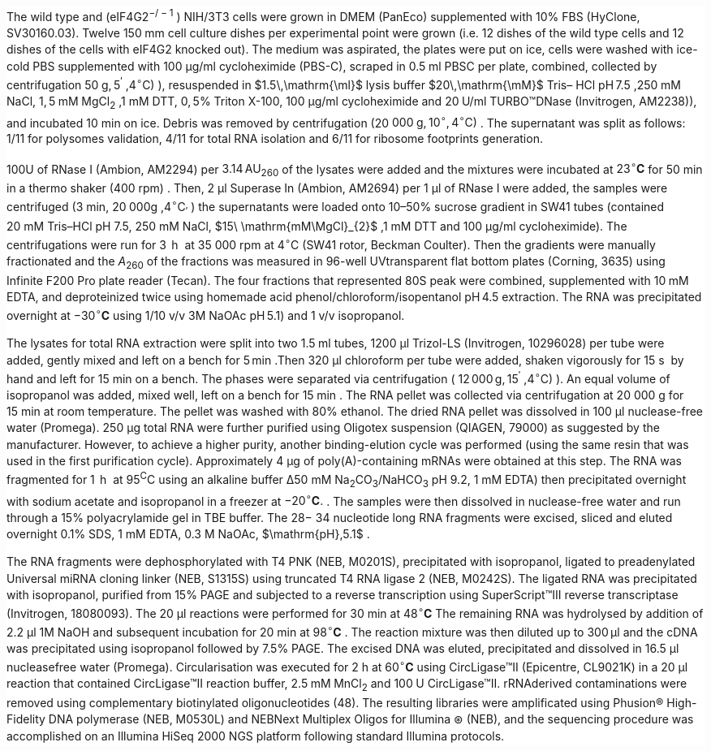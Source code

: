 The wild type and $(\mathrm{eIF4G}2^{-/-1}$ ) NIH/3T3 cells were grown in DMEM (PanEco) supplemented with $10\%$ FBS (HyClone, SV30160.03). Twelve $150\;\mathrm{mm}$ cell culture dishes per experimental point were grown (i.e. 12 dishes of the wild type cells and 12 dishes of the cells with eIF4G2 knocked out). The medium was aspirated, the plates were put on ice, cells were washed with ice-cold PBS supplemented with $100~\upmu\mathrm{g/ml}$ cycloheximide (PBS-C), scraped in $0.5\;\mathrm{ml}$ PBSC per plate, combined, collected by centrifugation $50\;\mathrm{g},\,5^{\prime}$ ,$4^{\circ}\mathrm{C})$ ), resuspended in $1.5\,\mathrm{\ml}$ lysis buffer $20\,\mathrm{\mM}$ Tris– HCl $\mathrm{pH}\,7.5$ ,$250\;\mathrm{mM}$ NaCl, $1,5\;\mathrm{mM}\;\mathrm{MgCl}_{2}$ ,$1~\mathrm{mM}$ DTT, $0{,}5\%$ Triton X-100, $100\ \upmu\mathrm{g/ml}$ cycloheximide and $20\;\mathrm{U/ml}$ TURBO™DNase (Invitrogen, AM2238)), and incubated $10\ \mathrm{min}$ on ice. Debris was removed by centrifugation (20 $000\;\mathrm{g},\,10^{\circ},4^{\circ}\mathrm{C})$ . The supernatant was split as follows: 1/11 for polysomes validation, $4/11$ for total RNA isolation and $6/11$ for ribosome footprints generation.  

100U of RNase I (Ambion, AM2294) per $3.14\,\mathrm{AU}_{260}$ of the lysates were added and the mixtures were incubated at $23^{\circ}\mathbf{C}$ for $50\ \mathrm{min}$ in a thermo shaker $(400\ \mathrm{rpm})$ . Then, 2 $\upmu\mathrm{l}$ Superase In (Ambion, AM2694) per $1~{\upmu\mathrm{l}}$ of RNase I were added, the samples were centrifuged (3 min, $20\;000\mathrm{g}$ ,$4^{\circ}\mathrm{C}_{\prime}$ ) the supernatants were loaded onto $10–50\%$ sucrose gradient in SW41 tubes (contained $20~\mathrm{mM}$ Tris–HCl pH 7.5, $250~\mathrm{mM}$ NaCl, $15\ \mathrm{mM\MgCl}_{2}$ ,$1~\mathrm{mM}$ DTT and 100 $\upmu\mathrm{g}/\mathrm{ml}$ cycloheximide). The centrifugations were run for $3\,\mathrm{~h~}$ at $35\ 000\ \mathrm{rpm}$ at $4^{\circ}\mathrm{C}$ (SW41 rotor, Beckman Coulter). Then the gradients were manually fractionated and the $A_{260}$ of the fractions was measured in 96-well UVtransparent flat bottom plates (Corning, 3635) using Infinite F200 Pro plate reader (Tecan). The four fractions that represented 80S peak were combined, supplemented with $10\;\mathrm{{mM}}$ EDTA, and deproteinized twice using homemade acid phenol/chloroform/isopentanol $\mathrm{pH}\,4.5$ extraction. The RNA was precipitated overnight at $-30^{\circ}\mathbf{C}$ using $1/10\ \mathrm{v/v}$ 3M NaOAc $\mathrm{pH}\,5.1)$ and $1\ \mathrm{v/v}$ isopropanol.  

The lysates for total RNA extraction were split into two $1.5\;\mathrm{ml}$ tubes, $1200~\upmu\mathrm{l}$ Trizol-LS (Invitrogen, 10296028) per tube were added, gently mixed and left on a bench for $5\,\mathrm{{min}}$ .Then $320~\upmu\mathrm{l}$ chloroform per tube were added, shaken vigorously for $15\mathrm{~s~}$ by hand and left for $15~\mathrm{min}$ on a bench. The phases were separated via centrifugation ( $12\,000\,\mathrm{g},15^{\prime}$ ,$4^{\circ}\mathrm{C})$ ). An equal volume of isopropanol was added, mixed well, left on a bench for $15\;\mathrm{min}$ . The RNA pellet was collected via centrifugation at $20\ 000\ \mathrm{g}$ for $15~\mathrm{min}$ at room temperature. The pellet was washed with $80\%$ ethanol. The dried RNA pellet was dissolved in $100~\upmu\mathrm{l}$ nuclease-free water (Promega). $250~\upmu\mathrm{g}$ total RNA were further purified using Oligotex suspension (QIAGEN, 79000) as suggested by the manufacturer. However, to achieve a higher purity, another binding-elution cycle was performed (using the same resin that was used in the first purification cycle). Approximately $4~\upmu\mathrm{g}$ of poly(A)-containing mRNAs were obtained at this step. The RNA was fragmented for $1\,\mathrm{~h~}$ at $95\mathrm{{^C}C}$ using an alkaline buffer $\mathrm{\Delta50~mM~Na_{2}C O_{3}/N a H C O_{3}~p H}$ 9.2, 1 mM EDTA) then precipitated overnight with sodium acetate and isopropanol in a freezer at $-20^{\circ}\mathbf{C}.$ . The samples were then dissolved in nuclease-free water and run through a $15\%$ polyacrylamide gel in TBE buffer. The $28-$ 34 nucleotide long RNA fragments were excised, sliced and eluted overnight $0.1\%$ SDS, $1~\mathrm{mM}$ EDTA, 0.3 M NaOAc, $\mathrm{pH}\,5.1\$ .  

The RNA fragments were dephosphorylated with T4 PNK (NEB, M0201S), precipitated with isopropanol, ligated to preadenylated Universal miRNA cloning linker (NEB, S1315S) using truncated T4 RNA ligase 2 (NEB, M0242S). The ligated RNA was precipitated with isopropanol, purified from $15\%$ PAGE and subjected to a reverse transcription using SuperScript™III reverse transcriptase (Invitrogen, 18080093). The $20~\upmu\mathrm{l}$ reactions were performed for $30\ \mathrm{min}$ at $48^{\circ}\mathbf{C}$ The remaining RNA was hydrolysed by addition of $2.2~\upmu\mathrm{l}$ 1M $\mathrm{NaOH}$ and subsequent incubation for $20\ \mathrm{min}$ at $98^{\circ}\mathbf{C}$ . The reaction mixture was then diluted up to $300\,\upmu\mathrm{l}$ and the cDNA was precipitated using isopropanol followed by $7.5\%$ PAGE. The excised DNA was eluted, precipitated and dissolved in $16.5~\upmu\mathrm{l}$ nucleasefree water (Promega). Circularisation was executed for 2 h at $60^{\circ}\mathbf{C}$ using CircLigase™II (Epicentre, CL9021K) in a $20~\upmu\mathrm{l}$ reaction that contained CircLigase™II reaction buffer, $2.5\;\mathrm{mM}\;\mathrm{MnCl}_{2}$ and $100\;\mathrm{U}$ CircLigase™II. rRNAderived contaminations were removed using complementary biotinylated oligonucleotides (48). The resulting libraries were amplificated using Phusion® High-Fidelity DNA polymerase (NEB, M0530L) and NEBNext  Multiplex Oligos for Illumina $\circledast$ (NEB), and the sequencing procedure was accomplished on an Illumina HiSeq 2000 NGS platform following standard Illumina protocols.  
